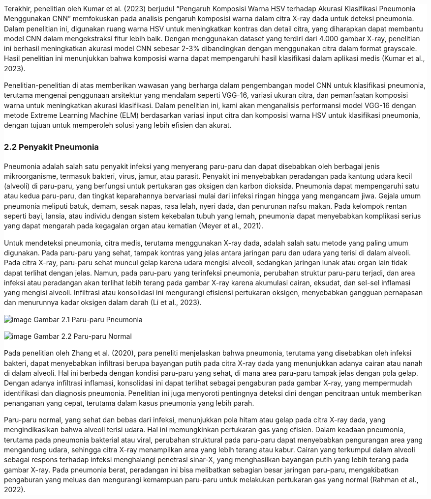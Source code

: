 Terakhir, penelitian oleh Kumar et al. (2023) berjudul “Pengaruh Komposisi Warna HSV terhadap Akurasi Klasifikasi Pneumonia Menggunakan CNN” memfokuskan pada analisis pengaruh komposisi warna dalam citra X-ray dada untuk deteksi pneumonia. Dalam penelitian ini, digunakan ruang warna HSV untuk meningkatkan kontras dan detail citra, yang diharapkan dapat membantu model CNN dalam mengekstraksi fitur lebih baik. Dengan menggunakan dataset yang terdiri dari 4.000 gambar X-ray, penelitian ini berhasil meningkatkan akurasi model CNN sebesar 2-3% dibandingkan dengan menggunakan citra dalam format grayscale. Hasil penelitian ini menunjukkan bahwa komposisi warna dapat mempengaruhi hasil klasifikasi dalam aplikasi medis (Kumar et al., 2023).

Penelitian-penelitian di atas memberikan wawasan yang berharga dalam pengembangan model CNN untuk klasifikasi pneumonia, terutama mengenai penggunaan arsitektur yang mendalam seperti VGG-16, variasi ukuran citra, dan pemanfaatan komposisi warna untuk meningkatkan akurasi klasifikasi. Dalam penelitian ini, kami akan menganalisis performansi model VGG-16 dengan metode Extreme Learning Machine (ELM) berdasarkan variasi input citra dan komposisi warna HSV untuk klasifikasi pneumonia, dengan tujuan untuk memperoleh solusi yang lebih efisien dan akurat.

### 2.2 	Penyakit Pneumonia
Pneumonia adalah salah satu penyakit infeksi yang menyerang paru-paru dan dapat disebabkan oleh berbagai jenis mikroorganisme, termasuk bakteri, virus, jamur, atau parasit. Penyakit ini menyebabkan peradangan pada kantung udara kecil (alveoli) di paru-paru, yang berfungsi untuk pertukaran gas oksigen dan karbon dioksida. Pneumonia dapat mempengaruhi satu atau kedua paru-paru, dan tingkat keparahannya bervariasi mulai dari infeksi ringan hingga yang mengancam jiwa. Gejala umum pneumonia meliputi batuk, demam, sesak napas, rasa lelah, nyeri dada, dan penurunan nafsu makan. Pada kelompok rentan seperti bayi, lansia, atau individu dengan sistem kekebalan tubuh yang lemah, pneumonia dapat menyebabkan komplikasi serius yang dapat mengarah pada kegagalan organ atau kematian (Meyer et al., 2021).

Untuk mendeteksi pneumonia, citra medis, terutama menggunakan X-ray dada, adalah salah satu metode yang paling umum digunakan. Pada paru-paru yang sehat, tampak kontras yang jelas antara jaringan paru dan udara yang terisi di dalam alveoli. Pada citra X-ray, paru-paru sehat muncul gelap karena udara mengisi alveoli, sedangkan jaringan lunak atau organ lain tidak dapat terlihat dengan jelas. Namun, pada paru-paru yang terinfeksi pneumonia, perubahan struktur paru-paru terjadi, dan area infeksi atau peradangan akan terlihat lebih terang pada gambar X-ray karena akumulasi cairan, eksudat, dan sel-sel inflamasi yang mengisi alveoli. Infiltrasi atau konsolidasi ini mengurangi efisiensi pertukaran oksigen, menyebabkan gangguan pernapasan dan menurunnya kadar oksigen dalam darah (Li et al., 2023). 

![image](https://github.com/user-attachments/assets/1f4d9a1b-65a9-4852-ba7b-12b44f495b88) Gambar 2.1 Paru-paru Pneumonia

![image](https://github.com/user-attachments/assets/85f9c41a-4e2b-479c-8e4a-9491741474ba) Gambar 2.2 Paru-paru Normal

Pada penelitian oleh Zhang et al. (2020), para peneliti menjelaskan bahwa pneumonia, terutama yang disebabkan oleh infeksi bakteri, dapat menyebabkan infiltrasi berupa bayangan putih pada citra X-ray dada yang menunjukkan adanya cairan atau nanah di dalam alveoli. Hal ini berbeda dengan kondisi paru-paru yang sehat, di mana area paru-paru tampak jelas dengan pola gelap. Dengan adanya infiltrasi inflamasi, konsolidasi ini dapat terlihat sebagai pengaburan pada gambar X-ray, yang mempermudah identifikasi dan diagnosis pneumonia. Penelitian ini juga menyoroti pentingnya deteksi dini dengan pencitraan untuk memberikan penanganan yang cepat, terutama dalam kasus pneumonia yang lebih parah.

Paru-paru normal, yang sehat dan bebas dari infeksi, menunjukkan pola hitam atau gelap pada citra X-ray dada, yang mengindikasikan bahwa alveoli terisi udara. Hal ini memungkinkan pertukaran gas yang efisien. Dalam keadaan pneumonia, terutama pada pneumonia bakterial atau viral, perubahan struktural pada paru-paru dapat menyebabkan pengurangan area yang mengandung udara, sehingga citra X-ray menampilkan area yang lebih terang atau kabur. Cairan yang terkumpul dalam alveoli sebagai respons terhadap infeksi menghalangi penetrasi sinar-X, yang menghasilkan bayangan putih yang lebih terang pada gambar X-ray. Pada pneumonia berat, peradangan ini bisa melibatkan sebagian besar jaringan paru-paru, mengakibatkan pengaburan yang meluas dan mengurangi kemampuan paru-paru untuk melakukan pertukaran gas yang normal (Rahman et al., 2022).
